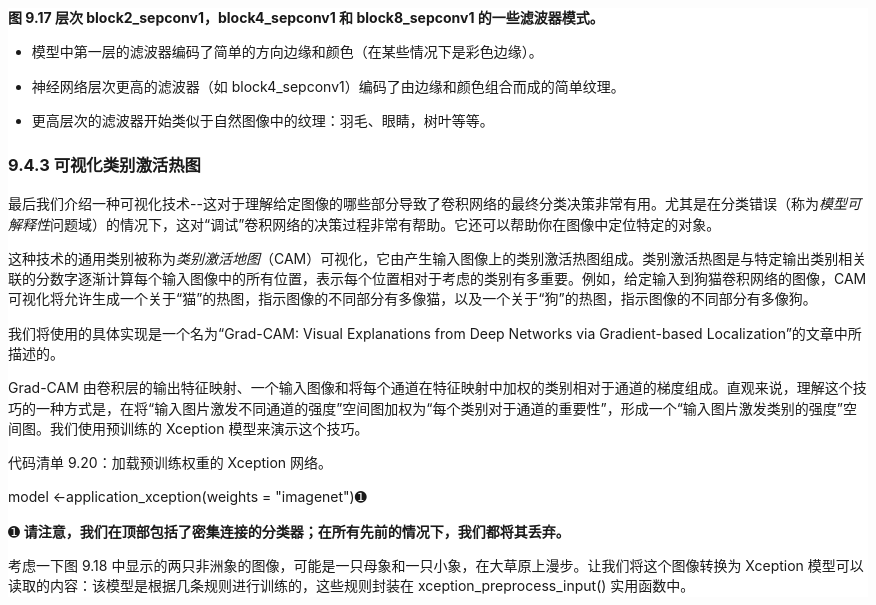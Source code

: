 **图 9.17 层次 block2_sepconv1，block4_sepconv1 和 block8_sepconv1 的一些滤波器模式。**

+   模型中第一层的滤波器编码了简单的方向边缘和颜色（在某些情况下是彩色边缘）。

+   神经网络层次更高的滤波器（如 block4_sepconv1）编码了由边缘和颜色组合而成的简单纹理。

+   更高层次的滤波器开始类似于自然图像中的纹理：羽毛、眼睛，树叶等等。

### 9.4.3 可视化类别激活热图

最后我们介绍一种可视化技术--这对于理解给定图像的哪些部分导致了卷积网络的最终分类决策非常有用。尤其是在分类错误（称为*模型可解释性*问题域）的情况下，这对“调试”卷积网络的决策过程非常有帮助。它还可以帮助你在图像中定位特定的对象。

这种技术的通用类别被称为*类别激活地图*（CAM）可视化，它由产生输入图像上的类别激活热图组成。类别激活热图是与特定输出类别相关联的分数字逐渐计算每个输入图像中的所有位置，表示每个位置相对于考虑的类别有多重要。例如，给定输入到狗猫卷积网络的图像，CAM 可视化将允许生成一个关于“猫”的热图，指示图像的不同部分有多像猫，以及一个关于“狗”的热图，指示图像的不同部分有多像狗。

我们将使用的具体实现是一个名为“Grad-CAM: Visual Explanations from Deep Networks via Gradient-based Localization”的文章中所描述的。

Grad-CAM 由卷积层的输出特征映射、一个输入图像和将每个通道在特征映射中加权的类别相对于通道的梯度组成。直观来说，理解这个技巧的一种方式是，在将“输入图片激发不同通道的强度”空间图加权为“每个类别对于通道的重要性”，形成一个“输入图片激发类别的强度”空间图。我们使用预训练的 Xception 模型来演示这个技巧。

代码清单 9.20：加载预训练权重的 Xception 网络。

model <-application_xception(weights = "imagenet")➊

➊ **请注意，我们在顶部包括了密集连接的分类器；在所有先前的情况下，我们都将其丢弃。**

考虑一下图 9.18 中显示的两只非洲象的图像，可能是一只母象和一只小象，在大草原上漫步。让我们将这个图像转换为 Xception 模型可以读取的内容：该模型是根据几条规则进行训练的，这些规则封装在 xception_preprocess_input() 实用函数中。
